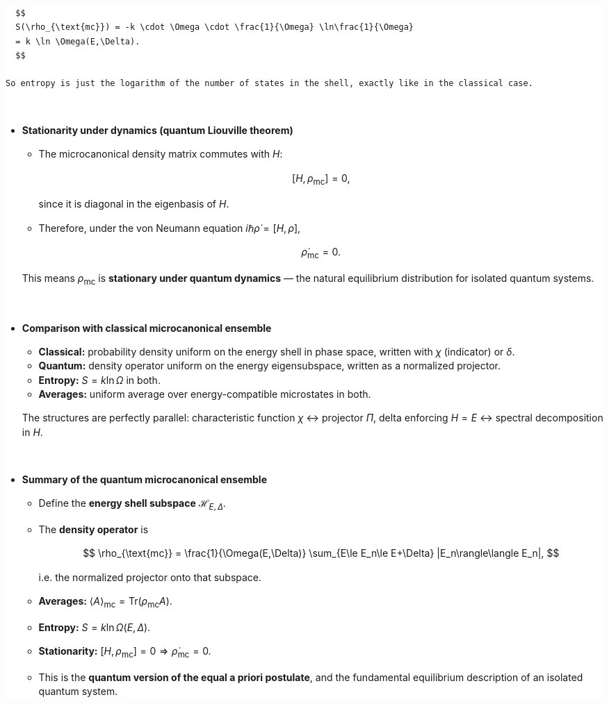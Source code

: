       $$
      S(\rho_{\text{mc}}) = -k \cdot \Omega \cdot \frac{1}{\Omega} \ln\frac{1}{\Omega}
      = k \ln \Omega(E,\Delta).
      $$
    
    So entropy is just the logarithm of the number of states in the shell, exactly like in the classical case.

<br/>

* **Stationarity under dynamics (quantum Liouville theorem)**

    * The microcanonical density matrix commutes with $H$:

      $$
      [H,\rho_{\text{mc}}]=0,
      $$
      
      since it is diagonal in the eigenbasis of $H$.
    * Therefore, under the von Neumann equation $i\hbar \dot\rho = [H,\rho]$,

      $$
      \dot\rho_{\text{mc}}=0.
      $$

    This means $\rho_{\text{mc}}$ is **stationary under quantum dynamics** — the natural equilibrium distribution for isolated quantum systems.

<br/>

* **Comparison with classical microcanonical ensemble**

    * **Classical:** probability density uniform on the energy shell in phase space, written with $\chi$ (indicator) or $\delta$.
    * **Quantum:** density operator uniform on the energy eigensubspace, written as a normalized projector.
    * **Entropy:** $S=k\ln \Omega$ in both.
    * **Averages:** uniform average over energy-compatible microstates in both.
    
    The structures are perfectly parallel: characteristic function $\chi$ ↔ projector $\Pi$, delta enforcing $H=E$ ↔ spectral decomposition in $H$.

<br/>

* **Summary of the quantum microcanonical ensemble**

    * Define the **energy shell subspace** $\mathcal H_{E,\Delta}$.
    * The **density operator** is

      $$
      \rho_{\text{mc}} = \frac{1}{\Omega(E,\Delta)} \sum_{E\le E_n\le E+\Delta} |E_n\rangle\langle E_n|,
      $$
      
      i.e. the normalized projector onto that subspace.
    * **Averages:** $\langle A\rangle_{\text{mc}} = \mathrm{Tr}(\rho_{\text{mc}}A)$.
    * **Entropy:** $S=k\ln\Omega(E,\Delta)$.
    * **Stationarity:** $[H,\rho_{\text{mc}}]=0 \Rightarrow \dot\rho_{\text{mc}}=0$.
    * This is the **quantum version of the equal a priori postulate**, and the fundamental equilibrium description of an isolated quantum system.
